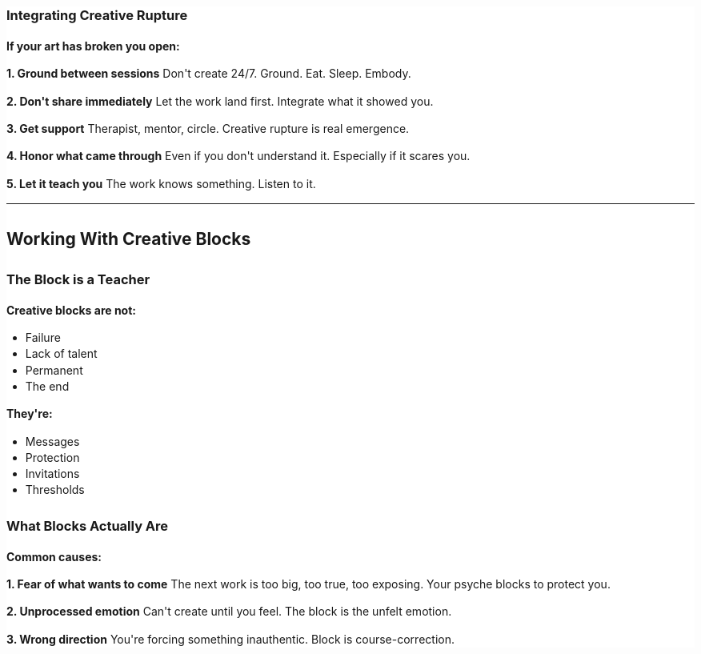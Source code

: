 ### Integrating Creative Rupture

**If your art has broken you open:**

**1. Ground between sessions**
Don't create 24/7.
Ground. Eat. Sleep. Embody.

**2. Don't share immediately**
Let the work land first.
Integrate what it showed you.

**3. Get support**
Therapist, mentor, circle.
Creative rupture is real emergence.

**4. Honor what came through**
Even if you don't understand it.
Especially if it scares you.

**5. Let it teach you**
The work knows something.
Listen to it.

---

## Working With Creative Blocks

### The Block is a Teacher

**Creative blocks are not:**
- Failure
- Lack of talent
- Permanent
- The end

**They're:**
- Messages
- Protection
- Invitations
- Thresholds

### What Blocks Actually Are

**Common causes:**

**1. Fear of what wants to come**
The next work is too big, too true, too exposing.
Your psyche blocks to protect you.

**2. Unprocessed emotion**
Can't create until you feel.
The block is the unfelt emotion.

**3. Wrong direction**
You're forcing something inauthentic.
Block is course-correction.
